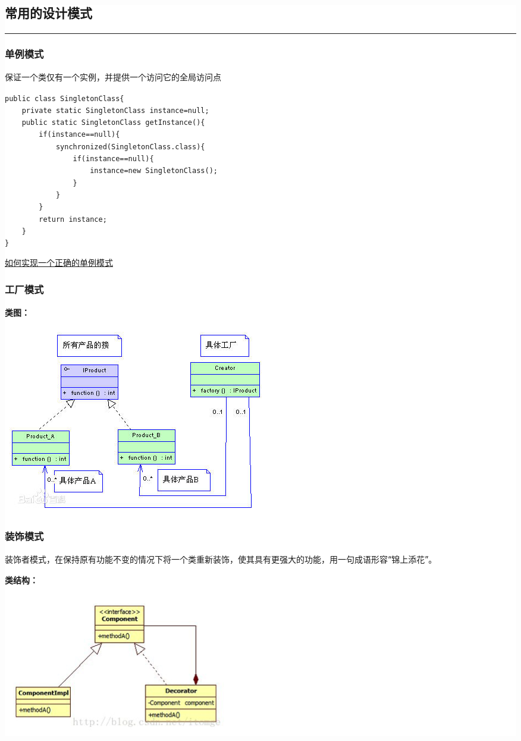 ## 常用的设计模式
---

###	单例模式

保证一个类仅有一个实例，并提供一个访问它的全局访问点

```
public class SingletonClass{
    private static SingletonClass instance=null;
    public static SingletonClass getInstance(){
        if(instance==null){
            synchronized(SingletonClass.class){
                if(instance==null){
                    instance=new SingletonClass();
                }
            }
        }
        return instance;
    }
}
```
[如何实现一个正确的单例模式](https://mp.weixin.qq.com/s/2ARZEkUZWKN0fxHfkayYHA)

### 工厂模式

**类图：**

![image](img/10.jpg)

###  装饰模式
装饰者模式，在保持原有功能不变的情况下将一个类重新装饰，使其具有更强大的功能，用一句成语形容“锦上添花”。

**类结构：**

![image](img/3.png)